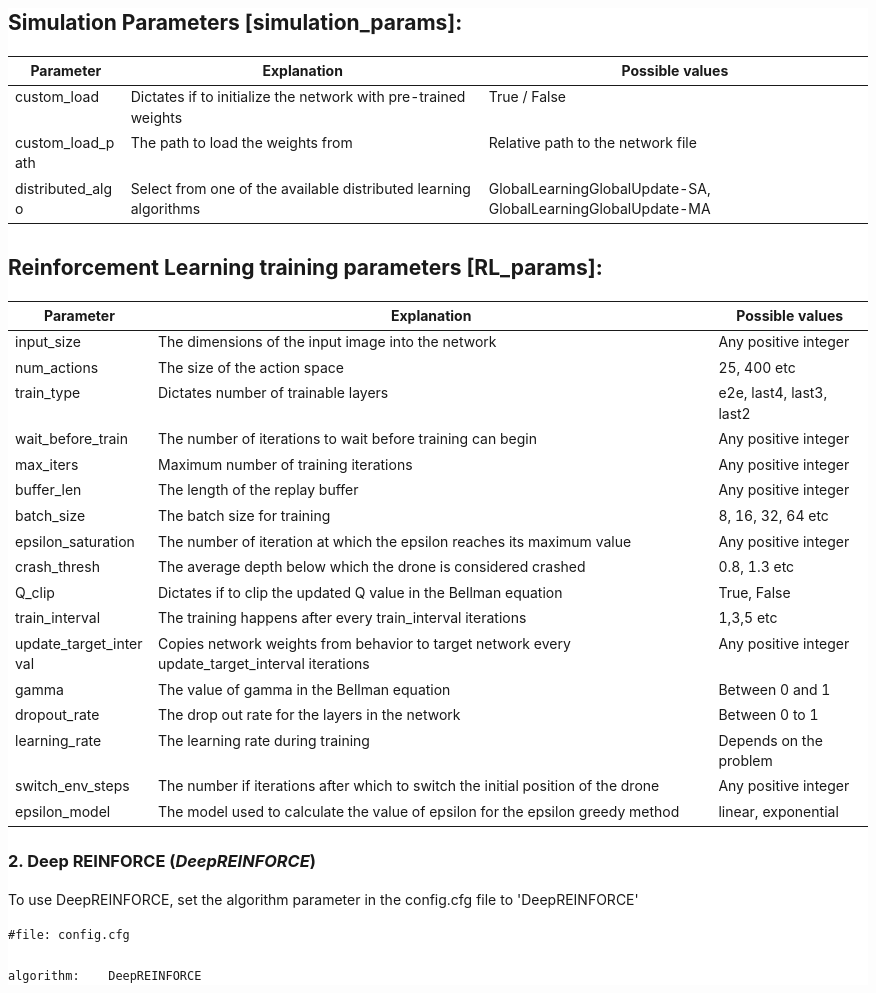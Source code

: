 
## Simulation Parameters [simulation_params]:



| Parameter      	| Explanation                                           	| Possible values           	|
|----------------	|-------------------------------------------------------	|---------------------------	|
| custom_load      	| Dictates if to initialize the network with pre-trained weights       	| True / False              	|
| custom_load_path 	| The path to load the weights from         	| Relative path to the network file 	|
| distributed_algo| Select from one of the available distributed learning algorithms 	| GlobalLearningGlobalUpdate-SA, GlobalLearningGlobalUpdate-MA	|



## Reinforcement Learning training parameters [RL_params]:



| Parameter              	| Explanation                                                                                     	| Possible values          	|
|------------------------	|-------------------------------------------------------------------------------------------------	|--------------------------	|
| input_size             	| The dimensions of the input image into the network                                              	| Any positive integer     	|
| num_actions            	| The size of the action space                                                                    	| 25, 400 etc              	|
| train_type             	| Dictates number of trainable layers                                                             	| e2e, last4, last3, last2 	|
| wait_before_train      	| The number of iterations to wait before training can begin                                     	  | Any positive integer     	|
| max_iters              	| Maximum number of training iterations                                                           	| Any positive integer     	|
| buffer_len             	| The length of the replay buffer                                                                 	| Any positive integer     	|
| batch_size             	| The batch size for training                                                                     	| 8, 16, 32, 64 etc        	|
| epsilon_saturation     	| The number of iteration at which the epsilon reaches its maximum value                          	| Any positive integer     	|
| crash_thresh           	| The average depth below which the drone is considered crashed                                   	| 0.8, 1.3 etc             	|
| Q_clip                 	| Dictates if to clip the updated Q value in the Bellman equation                                 	| True, False              	|
| train_interval         	| The training happens after every train_interval iterations                                      	| 1,3,5 etc                	|
| update_target_interval 	| Copies network weights from behavior to target network every update_target_interval iterations 	  | Any positive integer     	|
| gamma                  	| The value of gamma in the Bellman equation                                                      	| Between 0 and 1          	|
| dropout_rate           	| The drop out rate for the layers in the network                                                 	| Between 0 to 1           	|
| learning_rate          	| The learning rate during training                                                               	| Depends on the problem   	|
| switch_env_steps       	| The number if iterations after which to switch the initial position of the drone                	| Any positive integer     	|
| epsilon_model          	| The model used to calculate the value of epsilon for the epsilon greedy method                  	| linear, exponential      	|


### 2. Deep REINFORCE (__*DeepREINFORCE*__)
To use DeepREINFORCE, set the algorithm parameter in the config.cfg file to 'DeepREINFORCE'
```
#file: config.cfg

algorithm:    DeepREINFORCE
```
